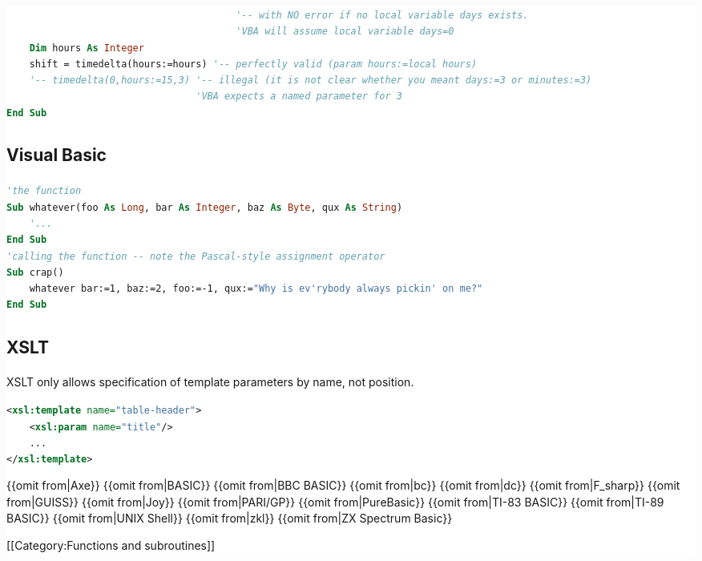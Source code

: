 ```vb
                                        '-- with NO error if no local variable days exists.
                                        'VBA will assume local variable days=0
    Dim hours As Integer
    shift = timedelta(hours:=hours) '-- perfectly valid (param hours:=local hours)
    '-- timedelta(0,hours:=15,3) '-- illegal (it is not clear whether you meant days:=3 or minutes:=3)
                                 'VBA expects a named parameter for 3
End Sub
```


## Visual Basic


```vb
'the function
Sub whatever(foo As Long, bar As Integer, baz As Byte, qux As String)
    '...
End Sub
'calling the function -- note the Pascal-style assignment operator
Sub crap()
    whatever bar:=1, baz:=2, foo:=-1, qux:="Why is ev'rybody always pickin' on me?"
End Sub
```



## XSLT

XSLT only allows specification of template parameters by name, not position.

```xml
<xsl:template name="table-header">
    <xsl:param name="title"/>
    ...
</xsl:template>
```


{{omit from|Axe}}
{{omit from|BASIC}}
{{omit from|BBC BASIC}}
{{omit from|bc}}
{{omit from|dc}}
{{omit from|F_sharp}}
{{omit from|GUISS}}
{{omit from|Joy}}
{{omit from|PARI/GP}}
{{omit from|PureBasic}}
{{omit from|TI-83 BASIC}}
{{omit from|TI-89 BASIC}}
{{omit from|UNIX Shell}}
{{omit from|zkl}}
{{omit from|ZX Spectrum Basic}}


[[Category:Functions and subroutines]]
